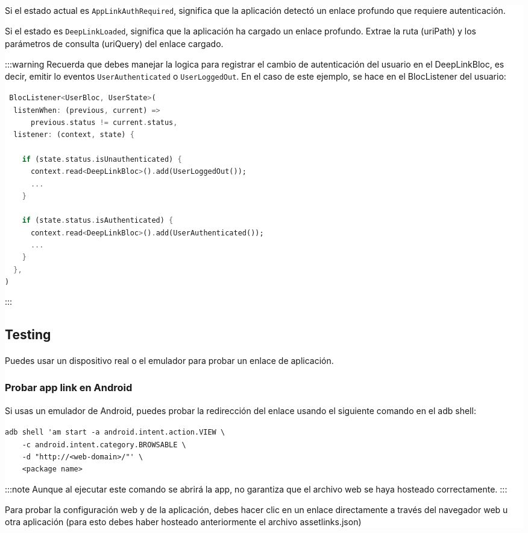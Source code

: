 Si el estado actual es `AppLinkAuthRequired`, significa que la aplicación detectó un enlace profundo que requiere autenticación.

Si el estado es `DeepLinkLoaded`, significa que la aplicación ha cargado un enlace profundo. Extrae la ruta (uriPath) y los parámetros de consulta (uriQuery) del enlace cargado.

:::warning
Recuerda que debes manejar la logica para registrar el cambio de autenticación del usuario en el DeepLinkBloc, es decir, emitir lo eventos `UserAuthenticated` o `UserLoggedOut`.
En el caso de este ejemplo, se hace en el BlocListener del usuario: 

```dart
 BlocListener<UserBloc, UserState>(
  listenWhen: (previous, current) =>
      previous.status != current.status,
  listener: (context, state) {

    if (state.status.isUnauthenticated) {
      context.read<DeepLinkBloc>().add(UserLoggedOut());
      ...
    }

    if (state.status.isAuthenticated) {
      context.read<DeepLinkBloc>().add(UserAuthenticated());
      ...
    }
  },
)
```
:::



## Testing
Puedes usar un dispositivo real o el emulador para probar un enlace de aplicación.

### Probar app link en Android
Si usas un emulador de Android, puedes probar la redirección del enlace usando el siguiente comando en el adb shell:
```shell
adb shell 'am start -a android.intent.action.VIEW \
    -c android.intent.category.BROWSABLE \
    -d "http://<web-domain>/"' \
    <package name>
```

:::note
Aunque al ejecutar este comando se abrirá la app, no garantiza que el archivo web se haya hosteado correctamente.
:::

Para probar la configuración web y de la aplicación, debes hacer clic en un enlace directamente a través del navegador web u otra aplicación (para esto debes haber hosteado anteriormente el archivo assetlinks.json)
